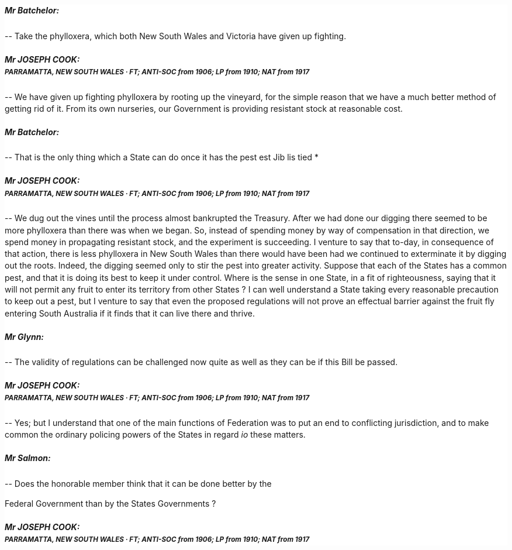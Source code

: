 ##### Mr Batchelor:

--  Take the phylloxera, which both New South Wales and Victoria have given up fighting. 

##### Mr JOSEPH COOK:<br><small class="text-muted">PARRAMATTA, NEW SOUTH WALES &middot; FT; ANTI-SOC from 1906; LP from 1910; NAT from 1917</small>

-- We have given up fighting phylloxera by rooting up the vineyard, for the simple reason that we have a much better method of getting rid of it. From its own nurseries, our Government is providing resistant stock at reasonable cost. 

##### Mr Batchelor:

--  That is the only thing which a State can do once it has the pest  est  Jib  lis  tied * 

##### Mr JOSEPH COOK:<br><small class="text-muted">PARRAMATTA, NEW SOUTH WALES &middot; FT; ANTI-SOC from 1906; LP from 1910; NAT from 1917</small>

-- We dug out the vines until the process almost bankrupted the Treasury. After we had done our digging there seemed to be more phylloxera than there was when we began. So, instead of spending money by way of compensation in that direction, we spend money in propagating resistant stock, and the experiment is succeeding. I venture to say that to-day, in consequence of that action, there is less phylloxera in New South Wales than there would have been had we continued to exterminate it by digging out the roots. Indeed, the digging seemed only to stir the pest into greater activity. Suppose that each of the States has a common pest, and that it is doing its best to keep it under control. Where is the sense in one State, in a fit of righteousness, saying that it will not permit any fruit to enter its territory from other States ? I can well understand a State taking every reasonable precaution to keep out a pest, but I venture to say that even the proposed regulations will not prove an effectual barrier against the fruit fly entering South Australia if it finds that it can live there and thrive. 

##### Mr Glynn:

--  The validity of regulations can be challenged now quite as well as they can be if this Bill be passed. 

##### Mr JOSEPH COOK:<br><small class="text-muted">PARRAMATTA, NEW SOUTH WALES &middot; FT; ANTI-SOC from 1906; LP from 1910; NAT from 1917</small>

-- Yes; but I understand that one of the main functions of Federation was to put an end to conflicting jurisdiction, and to make common the ordinary policing powers of the States in regard  *io*  these matters. 

##### Mr Salmon:

--  Does the honorable member think that it can be done better by the 

Federal Government than by the States Governments ? 

##### Mr JOSEPH COOK:<br><small class="text-muted">PARRAMATTA, NEW SOUTH WALES &middot; FT; ANTI-SOC from 1906; LP from 1910; NAT from 1917</small>
